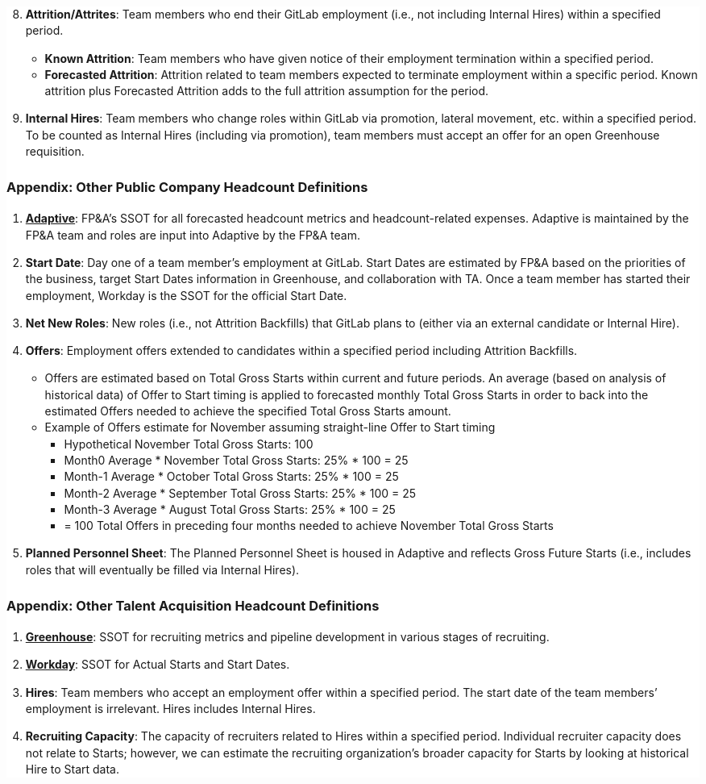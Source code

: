 8. **Attrition/Attrites**: Team members who end their GitLab employment (i.e., not including Internal Hires) within a specified period.
      - **Known Attrition**: Team members who have given notice of their employment termination within a specified period. 
     - **Forecasted Attrition**: Attrition related to team members expected to terminate employment within a specific period. Known attrition plus Forecasted Attrition adds to the full attrition assumption for the period. 

9. **Internal Hires**: Team members who change roles within GitLab via promotion, lateral movement, etc. within a specified period. To be counted as Internal Hires (including via promotion), team members must accept an offer for an open Greenhouse requisition.

### Appendix: Other Public Company Headcount Definitions
1. [**Adaptive**](https://about.gitlab.com/handbook/finance/financial-planning-and-analysis/adaptive-insights/): FP&A’s SSOT for all forecasted headcount metrics and headcount-related expenses. Adaptive is maintained by the FP&A team and roles are input into Adaptive by the FP&A team.

2. **Start Date**: Day one of a team member’s employment at GitLab. Start Dates are estimated by FP&A based on the priorities of the business, target Start Dates information in Greenhouse, and collaboration with TA. Once a team member has started their employment, Workday is the SSOT for the official Start Date.

3. **Net New Roles**: New roles (i.e., not Attrition Backfills) that GitLab plans to (either via an external candidate or Internal Hire).

4. **Offers**: Employment offers extended to candidates within a specified period including Attrition Backfills.

   - Offers are estimated based on Total Gross Starts within current and future periods. An average (based on analysis of historical data) of Offer to Start timing is applied to forecasted monthly Total Gross Starts in order to back into the estimated Offers needed to achieve the specified Total Gross Starts amount. 
   - Example of Offers estimate for November assuming straight-line Offer to Start timing
      - Hypothetical November Total Gross Starts: 100
      - Month0 Average * November Total Gross Starts: 25% * 100 = 25
      - Month-1 Average * October Total Gross Starts: 25% * 100 = 25
      - Month-2 Average * September Total Gross Starts: 25% * 100 = 25
      - Month-3 Average * August Total Gross Starts: 25% * 100 = 25
      - = 100 Total Offers in preceding four months needed to achieve November Total Gross Starts

5. **Planned Personnel Sheet**: The Planned Personnel Sheet is housed in Adaptive and reflects Gross Future Starts (i.e., includes roles that will eventually be filled via Internal Hires).

### Appendix: Other Talent Acquisition Headcount Definitions
1. [**Greenhouse**](https://about.gitlab.com/handbook/hiring/greenhouse/): SSOT for recruiting metrics and pipeline development in various stages of recruiting.

2. [**Workday**](https://about.gitlab.com/handbook/people-group/workday/workday-guide/): SSOT for Actual Starts and Start Dates.

3. **Hires**: Team members who accept an employment offer within a specified period. The start date of the team members’ employment is irrelevant. Hires includes Internal Hires. 

4. **Recruiting Capacity**: The capacity of recruiters related to Hires within a specified period. Individual recruiter capacity does not relate to Starts; however, we can estimate the recruiting organization’s broader capacity for Starts by looking at historical Hire to Start data.
